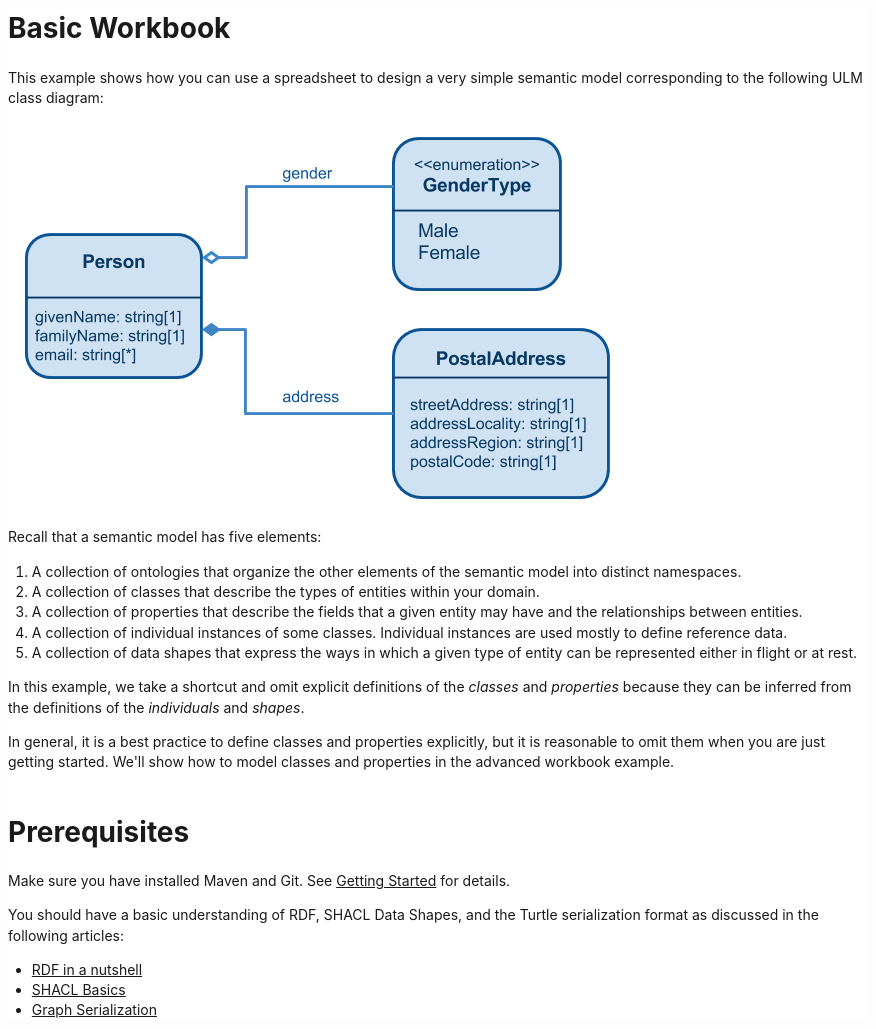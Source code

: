 # Basic Workbook
This example shows how you can use a spreadsheet to design a very simple
semantic model corresponding to the following ULM class diagram:

![UML Class Diagram](images/basic-workbook.png)

Recall that a semantic model has five elements:

1. A collection of ontologies that organize the other elements of the semantic model into distinct namespaces.
2. A collection of classes that describe the types of entities within your domain.
3. A collection of properties that describe the fields that a given entity may have and the relationships between entities.
4. A collection of individual instances of some classes.  Individual instances are used mostly to define reference data.
5. A collection of data shapes that express the ways in which a given type of entity can be represented either in flight or at rest.

In this example, we take a shortcut and omit explicit definitions of the *classes* and
*properties* because they can be inferred from the definitions of the
*individuals* and *shapes*.

In general, it is a best practice to define classes and properties explicitly,
but it is reasonable to omit them when you are just getting started.  We'll show
how to model classes and properties in the advanced workbook example.

# Prerequisites
Make sure you have installed Maven and Git.  See [Getting Started](../README.md#GetStarted) for details.

You should have a basic understanding of RDF, SHACL Data Shapes, and the Turtle
serialization format as discussed in the following articles:
   * [RDF in a nutshell](http://developers.konig.io/docs/RDF_in_a_nutshell/)
   * [SHACL Basics](http://kcoyle.blogspot.com/2015/10/shacl-shapes-constraint-language.html)
   * [Graph Serialization](http://developers.konig.io/docs/Graph_Serialization/)
